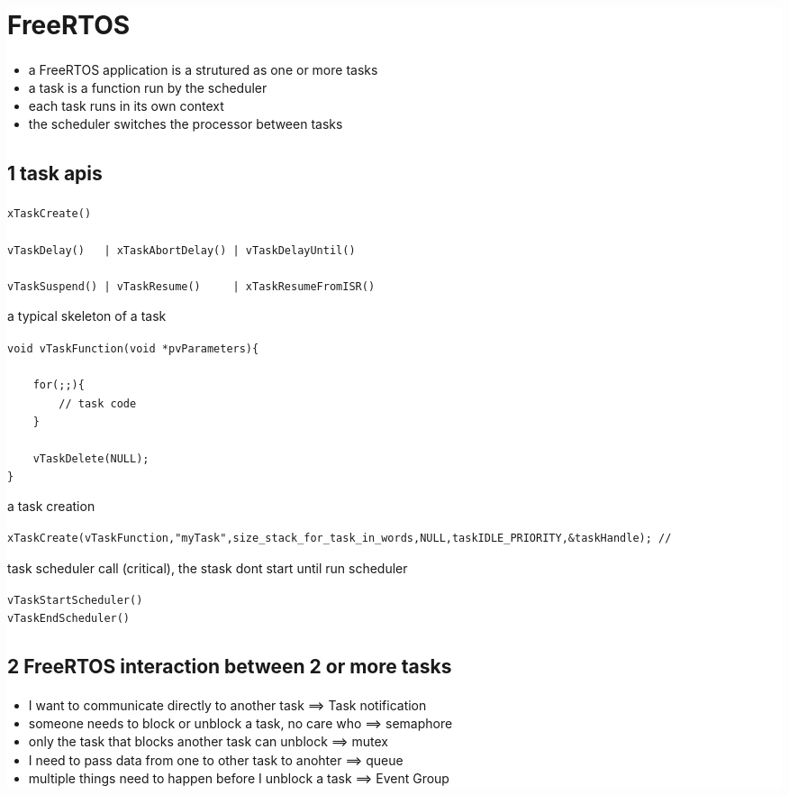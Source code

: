 # FreeRTOS

- a FreeRTOS application is a strutured as one or more tasks
- a task is a function run by the scheduler
- each task runs in its own context
- the scheduler switches the processor between tasks




## 1 task apis


```
xTaskCreate()

vTaskDelay()   | xTaskAbortDelay() | vTaskDelayUntil()

vTaskSuspend() | vTaskResume()     | xTaskResumeFromISR()
```

a typical skeleton of a task

```
void vTaskFunction(void *pvParameters){

	for(;;){
		// task code
	}

	vTaskDelete(NULL);
}
```

a task creation

```
xTaskCreate(vTaskFunction,"myTask",size_stack_for_task_in_words,NULL,taskIDLE_PRIORITY,&taskHandle); //
```

task scheduler call (critical), the stask dont start until run scheduler

```
vTaskStartScheduler()
vTaskEndScheduler()
```



## 2 FreeRTOS interaction between 2 or more tasks

- I want to communicate directly to another task         ==> Task notification
- someone needs to block or unblock a task, no care who  ==> semaphore
- only the task that blocks another task can unblock     ==> mutex
- I need to pass data from one to other task to anohter  ==> queue
- multiple things need to happen before I unblock a task ==> Event Group
